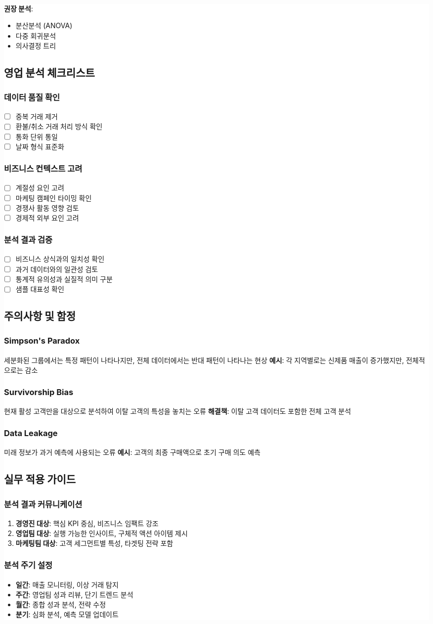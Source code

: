 **권장 분석**:
- 분산분석 (ANOVA)
- 다중 회귀분석
- 의사결정 트리

## 영업 분석 체크리스트

### 데이터 품질 확인
- [ ] 중복 거래 제거
- [ ] 환불/취소 거래 처리 방식 확인
- [ ] 통화 단위 통일
- [ ] 날짜 형식 표준화

### 비즈니스 컨텍스트 고려
- [ ] 계절성 요인 고려
- [ ] 마케팅 캠페인 타이밍 확인
- [ ] 경쟁사 활동 영향 검토
- [ ] 경제적 외부 요인 고려

### 분석 결과 검증
- [ ] 비즈니스 상식과의 일치성 확인
- [ ] 과거 데이터와의 일관성 검토
- [ ] 통계적 유의성과 실질적 의미 구분
- [ ] 샘플 대표성 확인

## 주의사항 및 함정

### Simpson's Paradox
세분화된 그룹에서는 특정 패턴이 나타나지만, 전체 데이터에서는 반대 패턴이 나타나는 현상
**예시**: 각 지역별로는 신제품 매출이 증가했지만, 전체적으로는 감소

### Survivorship Bias
현재 활성 고객만을 대상으로 분석하여 이탈 고객의 특성을 놓치는 오류
**해결책**: 이탈 고객 데이터도 포함한 전체 고객 분석

### Data Leakage
미래 정보가 과거 예측에 사용되는 오류
**예시**: 고객의 최종 구매액으로 초기 구매 의도 예측

## 실무 적용 가이드

### 분석 결과 커뮤니케이션
1. **경영진 대상**: 핵심 KPI 중심, 비즈니스 임팩트 강조
2. **영업팀 대상**: 실행 가능한 인사이트, 구체적 액션 아이템 제시
3. **마케팅팀 대상**: 고객 세그먼트별 특성, 타겟팅 전략 포함

### 분석 주기 설정
- **일간**: 매출 모니터링, 이상 거래 탐지
- **주간**: 영업팀 성과 리뷰, 단기 트렌드 분석
- **월간**: 종합 성과 분석, 전략 수정
- **분기**: 심화 분석, 예측 모델 업데이트
